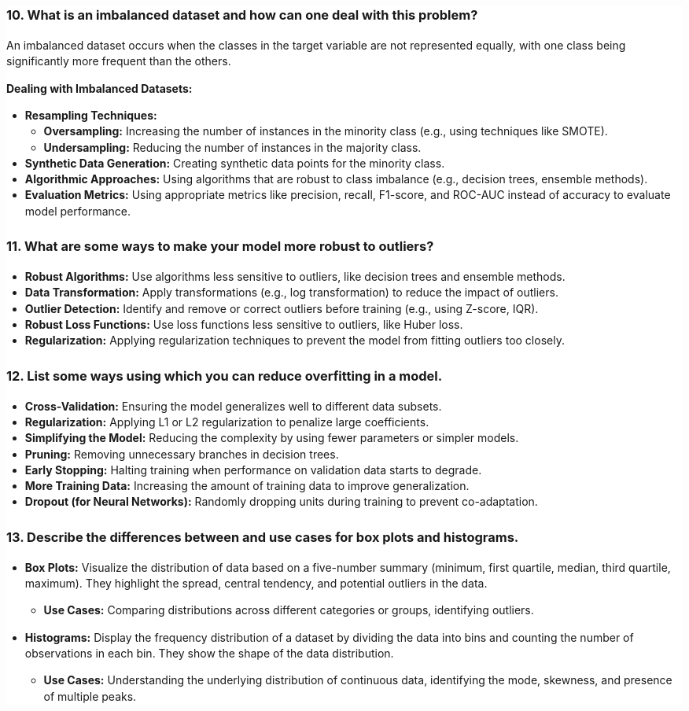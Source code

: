 ### 10. What is an imbalanced dataset and how can one deal with this problem?
An imbalanced dataset occurs when the classes in the target variable are not represented equally, with one class being significantly more frequent than the others.

**Dealing with Imbalanced Datasets:**
- **Resampling Techniques:** 
  - **Oversampling:** Increasing the number of instances in the minority class (e.g., using techniques like SMOTE).
  - **Undersampling:** Reducing the number of instances in the majority class.
- **Synthetic Data Generation:** Creating synthetic data points for the minority class.
- **Algorithmic Approaches:** Using algorithms that are robust to class imbalance (e.g., decision trees, ensemble methods).
- **Evaluation Metrics:** Using appropriate metrics like precision, recall, F1-score, and ROC-AUC instead of accuracy to evaluate model performance.

### 11. What are some ways to make your model more robust to outliers?
- **Robust Algorithms:** Use algorithms less sensitive to outliers, like decision trees and ensemble methods.
- **Data Transformation:** Apply transformations (e.g., log transformation) to reduce the impact of outliers.
- **Outlier Detection:** Identify and remove or correct outliers before training (e.g., using Z-score, IQR).
- **Robust Loss Functions:** Use loss functions less sensitive to outliers, like Huber loss.
- **Regularization:** Applying regularization techniques to prevent the model from fitting outliers too closely.

### 12. List some ways using which you can reduce overfitting in a model.
- **Cross-Validation:** Ensuring the model generalizes well to different data subsets.
- **Regularization:** Applying L1 or L2 regularization to penalize large coefficients.
- **Simplifying the Model:** Reducing the complexity by using fewer parameters or simpler models.
- **Pruning:** Removing unnecessary branches in decision trees.
- **Early Stopping:** Halting training when performance on validation data starts to degrade.
- **More Training Data:** Increasing the amount of training data to improve generalization.
- **Dropout (for Neural Networks):** Randomly dropping units during training to prevent co-adaptation.

### 13. Describe the differences between and use cases for box plots and histograms.
- **Box Plots:** Visualize the distribution of data based on a five-number summary (minimum, first quartile, median, third quartile, maximum). They highlight the spread, central tendency, and potential outliers in the data.
  - **Use Cases:** Comparing distributions across different categories or groups, identifying outliers.

- **Histograms:** Display the frequency distribution of a dataset by dividing the data into bins and counting the number of observations in each bin. They show the shape of the data distribution.
  - **Use Cases:** Understanding the underlying distribution of continuous data, identifying the mode, skewness, and presence of multiple peaks.
